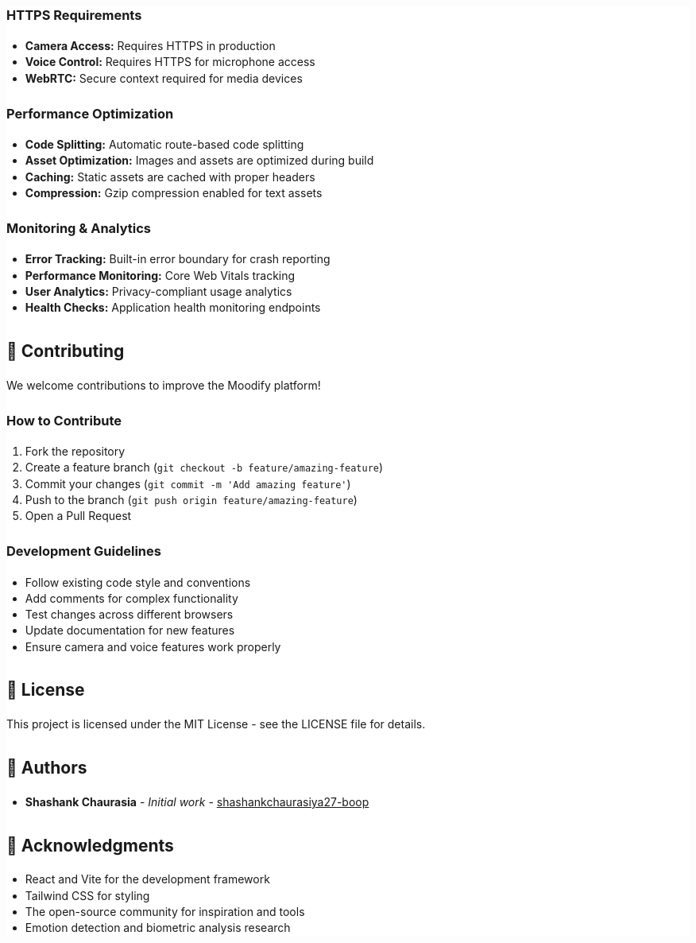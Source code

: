 ### HTTPS Requirements
- **Camera Access:** Requires HTTPS in production
- **Voice Control:** Requires HTTPS for microphone access
- **WebRTC:** Secure context required for media devices

### Performance Optimization
- **Code Splitting:** Automatic route-based code splitting
- **Asset Optimization:** Images and assets are optimized during build
- **Caching:** Static assets are cached with proper headers
- **Compression:** Gzip compression enabled for text assets

### Monitoring & Analytics
- **Error Tracking:** Built-in error boundary for crash reporting
- **Performance Monitoring:** Core Web Vitals tracking
- **User Analytics:** Privacy-compliant usage analytics
- **Health Checks:** Application health monitoring endpoints

## 🤝 Contributing

We welcome contributions to improve the Moodify platform!

### How to Contribute

1. Fork the repository
2. Create a feature branch (`git checkout -b feature/amazing-feature`)
3. Commit your changes (`git commit -m 'Add amazing feature'`)
4. Push to the branch (`git push origin feature/amazing-feature`)
5. Open a Pull Request

### Development Guidelines

- Follow existing code style and conventions
- Add comments for complex functionality
- Test changes across different browsers
- Update documentation for new features
- Ensure camera and voice features work properly

## 📄 License

This project is licensed under the MIT License - see the LICENSE file for details.

## 👥 Authors

- **Shashank Chaurasia** - *Initial work* - [shashankchaurasiya27-boop](https://github.com/shashankchaurasiya27-boop)

## 🙏 Acknowledgments

- React and Vite for the development framework
- Tailwind CSS for styling
- The open-source community for inspiration and tools
- Emotion detection and biometric analysis research
